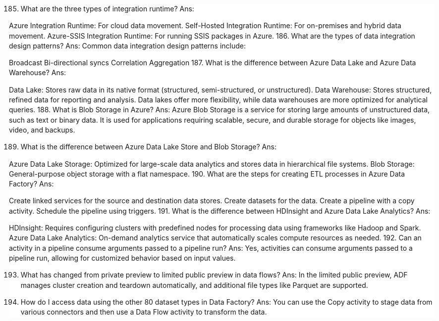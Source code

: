185. What are the three types of integration runtime?
Ans:

Azure Integration Runtime: For cloud data movement.
Self-Hosted Integration Runtime: For on-premises and hybrid data movement.
Azure-SSIS Integration Runtime: For running SSIS packages in Azure.
186. What are the types of data integration design patterns?
Ans: Common data integration design patterns include:

Broadcast
Bi-directional syncs
Correlation
Aggregation
187. What is the difference between Azure Data Lake and Azure Data Warehouse?
Ans:

Data Lake: Stores raw data in its native format (structured, semi-structured, or unstructured).
Data Warehouse: Stores structured, refined data for reporting and analysis. Data lakes offer more flexibility, while data warehouses are more optimized for analytical queries.
188. What is Blob Storage in Azure?
Ans: Azure Blob Storage is a service for storing large amounts of unstructured data, such as text or binary data. It is used for applications requiring scalable, secure, and durable storage for objects like images, video, and backups.

189. What is the difference between Azure Data Lake Store and Blob Storage?
Ans:

Azure Data Lake Storage: Optimized for large-scale data analytics and stores data in hierarchical file systems.
Blob Storage: General-purpose object storage with a flat namespace.
190. What are the steps for creating ETL processes in Azure Data Factory?
Ans:

Create linked services for the source and destination data stores.
Create datasets for the data.
Create a pipeline with a copy activity.
Schedule the pipeline using triggers.
191. What is the difference between HDInsight and Azure Data Lake Analytics?
Ans:

HDInsight: Requires configuring clusters with predefined nodes for processing data using frameworks like Hadoop and Spark.
Azure Data Lake Analytics: On-demand analytics service that automatically scales compute resources as needed.
192. Can an activity in a pipeline consume arguments passed to a pipeline run?
Ans: Yes, activities can consume arguments passed to a pipeline run, allowing for customized behavior based on input values.

193. What has changed from private preview to limited public preview in data flows?
Ans: In the limited public preview, ADF manages cluster creation and teardown automatically, and additional file types like Parquet are supported.

194. How do I access data using the other 80 dataset types in Data Factory?
Ans: You can use the Copy activity to stage data from various connectors and then use a Data Flow activity to transform the data.
